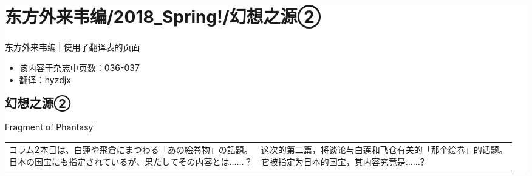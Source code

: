 # 东方外来韦编/2018_Spring!/幻想之源②



东方外来韦编 | 使用了翻译表的页面

- 该内容于杂志中页数：036-037
- 翻译：hyzdjx

  
 **<big><big>幻想之源②</big></big>** 
  
  
Fragment of Phantasy
  
  
  

  


<table><tbody><tr class="tt-content-header" id="=-2" data-pos="&#91;&quot;=&quot;,2&#93;"><td class="tt-jah" lang="ja"><div class="poem">コラム2本目は、白蓮や飛倉にまつわる「あの絵巻物」の話題。<br>日本の国宝にも指定されているが、果たしてその内容とは……？</div></td><td class="tt-zhh" lang="zh"><div class="poem">这次的第二篇，将谈论与白莲和飞仓有关的「那个绘卷」的话题。<br>它被指定为日本的国宝，其内容究竟是……？</div></td></tr></tbody></table>


